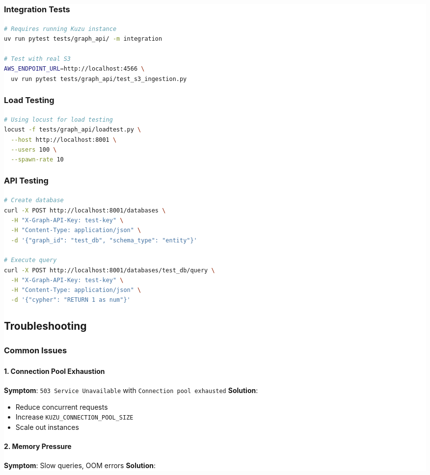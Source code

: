 ### Integration Tests

```bash
# Requires running Kuzu instance
uv run pytest tests/graph_api/ -m integration

# Test with real S3
AWS_ENDPOINT_URL=http://localhost:4566 \
  uv run pytest tests/graph_api/test_s3_ingestion.py
```

### Load Testing

```bash
# Using locust for load testing
locust -f tests/graph_api/loadtest.py \
  --host http://localhost:8001 \
  --users 100 \
  --spawn-rate 10
```

### API Testing

```bash
# Create database
curl -X POST http://localhost:8001/databases \
  -H "X-Graph-API-Key: test-key" \
  -H "Content-Type: application/json" \
  -d '{"graph_id": "test_db", "schema_type": "entity"}'

# Execute query
curl -X POST http://localhost:8001/databases/test_db/query \
  -H "X-Graph-API-Key: test-key" \
  -H "Content-Type: application/json" \
  -d '{"cypher": "RETURN 1 as num"}'
```

## Troubleshooting

### Common Issues

#### 1. Connection Pool Exhaustion

**Symptom**: `503 Service Unavailable` with `Connection pool exhausted`
**Solution**:

- Reduce concurrent requests
- Increase `KUZU_CONNECTION_POOL_SIZE`
- Scale out instances

#### 2. Memory Pressure

**Symptom**: Slow queries, OOM errors
**Solution**:
